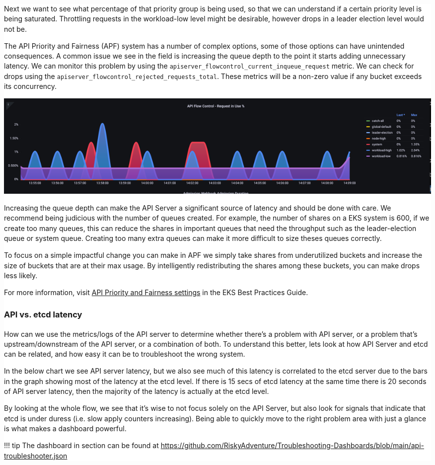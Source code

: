 Next we want to see what percentage of that priority group is being used, so that we can understand if a certain priority level is being saturated. Throttling requests in the workload-low level might be desirable, however drops in a leader election level would not be. 

The API Priority and Fairness (APF) system has a number of complex options, some of those options can have unintended consequences. A common issue we see in the field is increasing the queue depth to the point it starts adding unnecessary latency. We can monitor this problem by using the `apiserver_flowcontrol_current_inqueue_request` metric. We can check for drops using the `apiserver_flowcontrol_rejected_requests_total`. These metrics will be a non-zero value if any bucket exceeds its concurrency. 

![Requests in use](/content/scalability/images/requests-in-use.png)

Increasing the queue depth can make the API Server a significant source of latency and should be done with care. We recommend being judicious with the number of queues created. For example, the number of shares on a EKS system is 600, if we create too many queues, this can reduce the shares in important queues that need the throughput such as the leader-election queue or system queue. Creating too many extra queues can make it more difficult to size theses queues correctly. 

To focus on a simple impactful change you can make in APF we simply take shares from underutilized buckets and increase the size of buckets that are at their max usage. By intelligently redistributing the shares among these buckets, you can make drops less likely. 

For more information, visit [API Priority and Fairness settings](https://aws.github.io/aws-eks-best-practices/scalability/docs/control-plane/#api-priority-and-fairness) in the EKS Best Practices Guide.

### API vs. etcd latency
How can we use the metrics/logs of the API server to determine whether there’s a problem with API server, or a problem that’s upstream/downstream of the API server, or a combination of both. To understand this better, lets look at how API Server and etcd can be related, and how easy it can be to troubleshoot the wrong system.

In the below chart we see API server latency, but we also see much of this latency is correlated to the etcd server due to the bars in the graph showing most of the latency at the etcd level. If there is 15 secs of etcd latency at the same time there is 20 seconds of API server latency, then the majority of the latency is actually at the etcd level.

By looking at the whole flow, we see that it’s wise to not focus solely on the API Server, but also look for signals that indicate that etcd is under duress (i.e. slow apply counters increasing). Being able to quickly move to the right problem area with just a glance is what makes a dashboard powerful. 

!!! tip
    The dashboard in section can be found at https://github.com/RiskyAdventure/Troubleshooting-Dashboards/blob/main/api-troubleshooter.json
